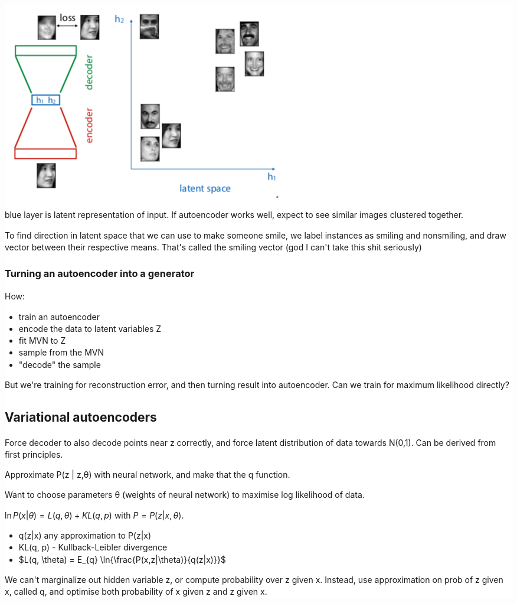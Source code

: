 ![](e935de30948c46dfabccb5d24b5e1a5e.png)

blue layer is latent representation of input. If autoencoder works well, expect to see similar images clustered together.

To find direction in latent space that we can use to make someone smile, we label instances as smiling and nonsmiling, and draw vector between their respective means. That's called the smiling vector (god I can't take this shit seriously)

### Turning an autoencoder into a generator

How:

-   train an autoencoder
-   encode the data to latent variables Z
-   fit MVN to Z
-   sample from the MVN
-   "decode" the sample

But we're training for reconstruction error, and then turning result into autoencoder. Can we train for maximum likelihood directly?

## Variational autoencoders

Force decoder to also decode points near z correctly, and force latent distribution of data towards N(0,1). Can be derived from first principles.

Approximate P(z \| z,θ) with neural network, and make that the q function.

Want to choose parameters θ (weights of neural network) to maximise log likelihood of data.

$\ln{P(x|\theta)} = L(q, \theta) + KL(q,p)$ with $P = P(z|x,\theta)$.

-   q(z\|x) any approximation to P(z\|x)
-   KL(q, p) - Kullback-Leibler divergence
-   $L(q, \theta) = E_{q} \ln{\frac{P(x,z|\theta)}{q(z|x)}}$

We can't marginalize out hidden variable z, or compute probability over z given x. Instead, use approximation on prob of z given x, called q, and optimise both probability of x given z and z given x.
